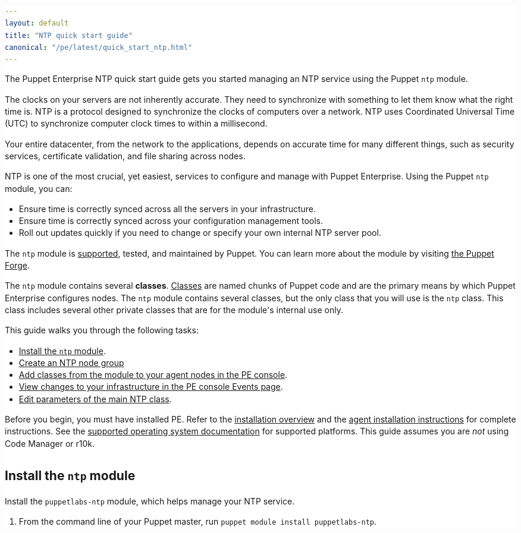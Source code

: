 ```yaml
---
layout: default
title: "NTP quick start guide"
canonical: "/pe/latest/quick_start_ntp.html"
---
```


[downloads]: http://info.puppetlabs.com/download-pe.html
[sys_req]: ./sys_req_os.html
[agent_install]: ./install_agents.html
[install_overview]: ./install_basic.html

The Puppet Enterprise NTP quick start guide gets you started managing an NTP service using the Puppet `ntp` module.

The clocks on your servers are not inherently accurate. They need to synchronize with something to let them know what the right time is. NTP is a protocol designed to synchronize the clocks of computers over a network. NTP uses Coordinated Universal Time (UTC) to synchronize computer clock times to within a millisecond.

Your entire datacenter, from the network to the applications, depends on accurate time for many different things, such as security services, certificate validation, and file sharing across nodes.

NTP is one of the most crucial, yet easiest, services to configure and manage with Puppet Enterprise. Using the Puppet `ntp` module, you can:

* Ensure time is correctly synced across all the servers in your infrastructure.
* Ensure time is correctly synced across your configuration management tools.
* Roll out updates quickly if you need to change or specify your own internal NTP server pool.

The `ntp` module is [supported](http://forge.puppetlabs.com/supported), tested, and maintained by Puppet. You can learn more about the module by visiting [the Puppet Forge](http://forge.puppetlabs.com/puppetlabs/ntp).

The `ntp` module contains several **classes**. [Classes]({{puppet}}/lang_classes.html) are named chunks of Puppet code and are the primary means by which Puppet Enterprise configures nodes. The `ntp` module contains several classes, but the only class that you will use is the `ntp` class. This class includes several other private classes that are for the module's internal use only.

This guide walks you through the following tasks:

* [Install the `ntp` module](#install-the-ntp-module).
* [Create an NTP node group](#create-the-ntp-node-group)
* [Add classes from the module to your agent nodes in the PE console](#add-classes-from-the-module).
* [View changes to your infrastructure in the PE console Events page](#view-changes-in-the-pe-console).
* [Edit parameters of the main NTP class](#edit-parameters-of-the-ntp-class).

Before you begin, you must have installed PE. Refer to the [installation overview][install_overview] and the [agent installation instructions][agent_install] for complete instructions. See the [supported operating system documentation][sys_req] for supported platforms. This guide assumes you are *not* using Code Manager or r10k.

## Install the `ntp` module

Install the `puppetlabs-ntp` module, which helps manage your NTP service.

1. From the command line of your Puppet master, run `puppet module install puppetlabs-ntp`.


[EI-default]: ./images/quick/EI_default.png
[EI-class_change]: ./images/quick/EI_class-change.png
[EI-detail]: ./images/quick/EI_detail.png